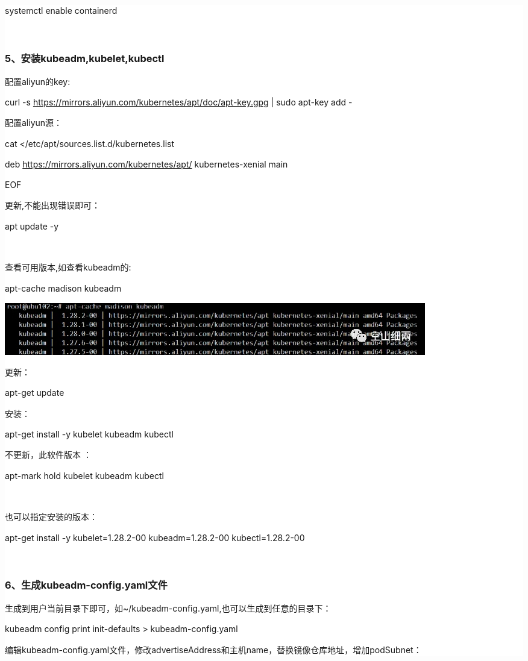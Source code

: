 systemctl enable containerd

​     

### 5、安装kubeadm,kubelet,kubectl 

配置aliyun的key:

curl -s https://mirrors.aliyun.com/kubernetes/apt/doc/apt-key.gpg | sudo apt-key add -

配置aliyun源：

cat </etc/apt/sources.list.d/kubernetes.list

deb https://mirrors.aliyun.com/kubernetes/apt/ kubernetes-xenial main

EOF

更新,不能出现错误即可：

apt update -y

​     

查看可用版本,如查看kubeadm的:

apt-cache madison kubeadm

![图片](assets/640-1725410238513-36.webp)

更新：

apt-get update

安装：

apt-get install -y kubelet kubeadm kubectl

不更新，此软件版本 ：

apt-mark hold kubelet kubeadm kubectl

​     

也可以指定安装的版本：

apt-get install -y kubelet=1.28.2-00 kubeadm=1.28.2-00 kubectl=1.28.2-00

​     

### 6、生成kubeadm-config.yaml文件 

生成到用户当前目录下即可，如~/kubeadm-config.yaml,也可以生成到任意的目录下：

kubeadm config print init-defaults > kubeadm-config.yaml

编辑kubeadm-config.yaml文件，修改advertiseAddress和主机name，替换镜像仓库地址，增加podSubnet：

